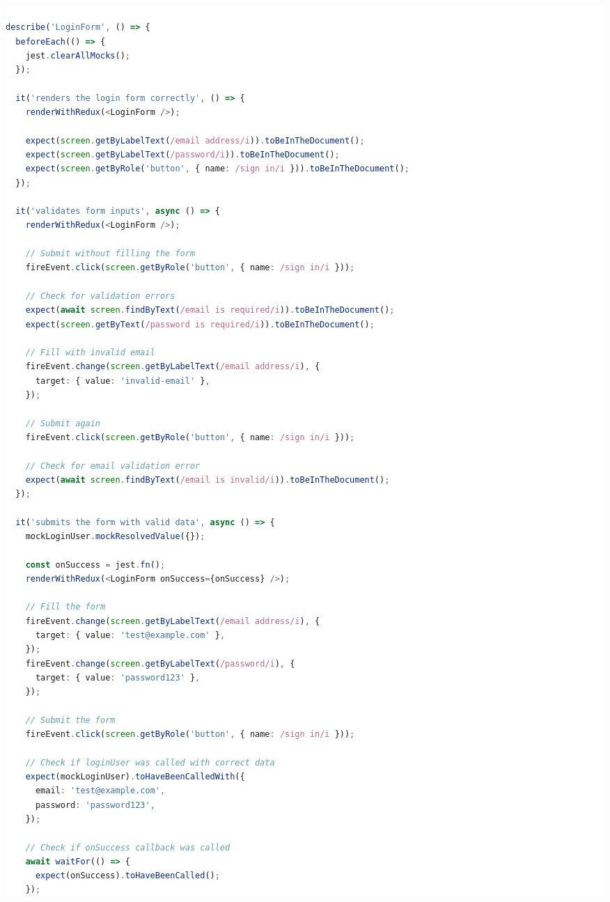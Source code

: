 ```typescript

describe('LoginForm', () => {
  beforeEach(() => {
    jest.clearAllMocks();
  });
  
  it('renders the login form correctly', () => {
    renderWithRedux(<LoginForm />);
    
    expect(screen.getByLabelText(/email address/i)).toBeInTheDocument();
    expect(screen.getByLabelText(/password/i)).toBeInTheDocument();
    expect(screen.getByRole('button', { name: /sign in/i })).toBeInTheDocument();
  });
  
  it('validates form inputs', async () => {
    renderWithRedux(<LoginForm />);
    
    // Submit without filling the form
    fireEvent.click(screen.getByRole('button', { name: /sign in/i }));
    
    // Check for validation errors
    expect(await screen.findByText(/email is required/i)).toBeInTheDocument();
    expect(screen.getByText(/password is required/i)).toBeInTheDocument();
    
    // Fill with invalid email
    fireEvent.change(screen.getByLabelText(/email address/i), {
      target: { value: 'invalid-email' },
    });
    
    // Submit again
    fireEvent.click(screen.getByRole('button', { name: /sign in/i }));
    
    // Check for email validation error
    expect(await screen.findByText(/email is invalid/i)).toBeInTheDocument();
  });
  
  it('submits the form with valid data', async () => {
    mockLoginUser.mockResolvedValue({});
    
    const onSuccess = jest.fn();
    renderWithRedux(<LoginForm onSuccess={onSuccess} />);
    
    // Fill the form
    fireEvent.change(screen.getByLabelText(/email address/i), {
      target: { value: 'test@example.com' },
    });
    fireEvent.change(screen.getByLabelText(/password/i), {
      target: { value: 'password123' },
    });
    
    // Submit the form
    fireEvent.click(screen.getByRole('button', { name: /sign in/i }));
    
    // Check if loginUser was called with correct data
    expect(mockLoginUser).toHaveBeenCalledWith({
      email: 'test@example.com',
      password: 'password123',
    });
    
    // Check if onSuccess callback was called
    await waitFor(() => {
      expect(onSuccess).toHaveBeenCalled();
    });
```
